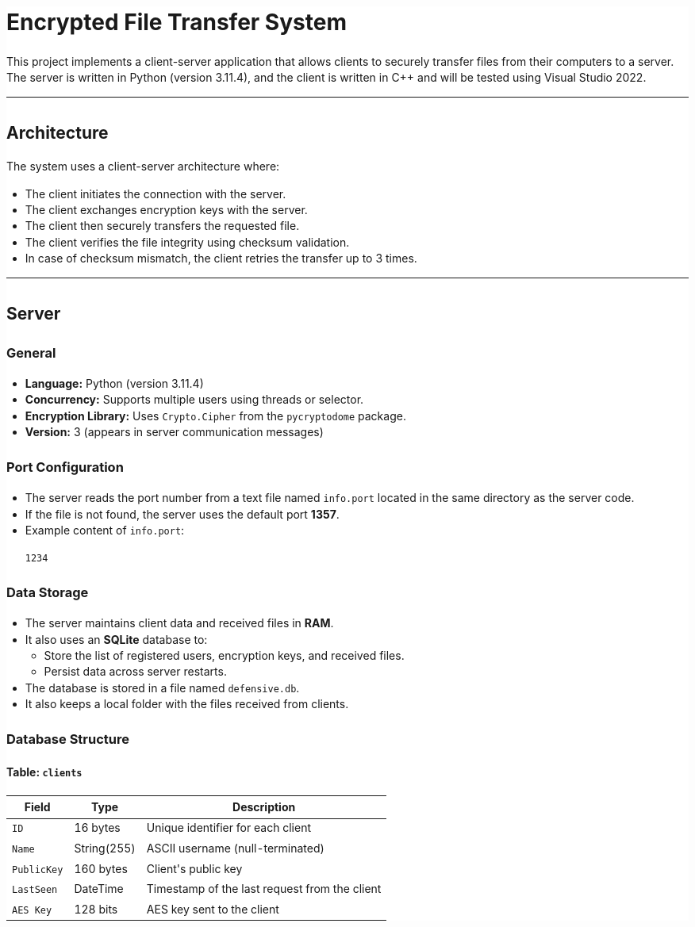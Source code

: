 # Encrypted File Transfer System

This project implements a client-server application that allows clients to securely transfer files from their computers to a server. The server is written in Python (version 3.11.4), and the client is written in C++ and will be tested using Visual Studio 2022.

---

## Architecture

The system uses a client-server architecture where:
- The client initiates the connection with the server.
- The client exchanges encryption keys with the server.
- The client then securely transfers the requested file.
- The client verifies the file integrity using checksum validation.
- In case of checksum mismatch, the client retries the transfer up to 3 times.

---

## Server

### General
- **Language:** Python (version 3.11.4)
- **Concurrency:** Supports multiple users using threads or selector.
- **Encryption Library:** Uses `Crypto.Cipher` from the `pycryptodome` package.
- **Version:** 3 (appears in server communication messages)

### Port Configuration
- The server reads the port number from a text file named `info.port` located in the same directory as the server code.
- If the file is not found, the server uses the default port **1357**.
- Example content of `info.port`:
    ```
    1234
    ```

### Data Storage
- The server maintains client data and received files in **RAM**.
- It also uses an **SQLite** database to:
  - Store the list of registered users, encryption keys, and received files.
  - Persist data across server restarts.
- The database is stored in a file named `defensive.db`.
- It also keeps a local folder with the files received from clients.

### Database Structure

#### Table: `clients`
| Field       | Type        | Description                                    |
|-------------|-------------|------------------------------------------------|
| `ID`        | 16 bytes    | Unique identifier for each client               |
| `Name`      | String(255) | ASCII username (null-terminated)                |
| `PublicKey` | 160 bytes   | Client's public key                            |
| `LastSeen`  | DateTime    | Timestamp of the last request from the client   |
| `AES Key`   | 128 bits    | AES key sent to the client                      |
